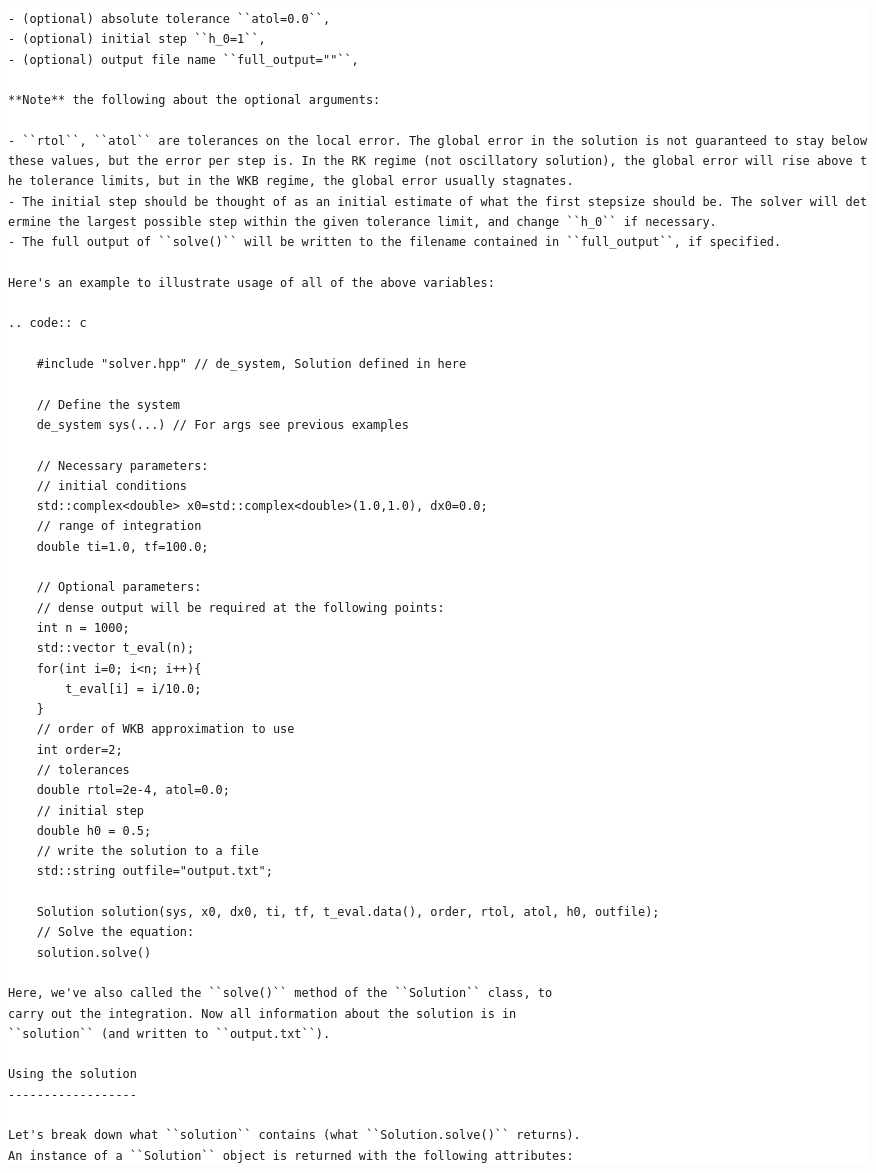 ~~~~~~~~~~~~~~~~~~~~~~~~~~~~~~~~~~~~~~~~~~~~~~~~~~~~~~~~
- (optional) absolute tolerance ``atol=0.0``,
- (optional) initial step ``h_0=1``,
- (optional) output file name ``full_output=""``,

**Note** the following about the optional arguments:

- ``rtol``, ``atol`` are tolerances on the local error. The global error in the solution is not guaranteed to stay below these values, but the error per step is. In the RK regime (not oscillatory solution), the global error will rise above the tolerance limits, but in the WKB regime, the global error usually stagnates.
- The initial step should be thought of as an initial estimate of what the first stepsize should be. The solver will determine the largest possible step within the given tolerance limit, and change ``h_0`` if necessary.
- The full output of ``solve()`` will be written to the filename contained in ``full_output``, if specified.  

Here's an example to illustrate usage of all of the above variables:

.. code:: c
    
    #include "solver.hpp" // de_system, Solution defined in here 

    // Define the system
    de_system sys(...) // For args see previous examples

    // Necessary parameters:
    // initial conditions
    std::complex<double> x0=std::complex<double>(1.0,1.0), dx0=0.0;
    // range of integration
    double ti=1.0, tf=100.0;
    
    // Optional parameters:
    // dense output will be required at the following points:
    int n = 1000;
    std::vector t_eval(n);
    for(int i=0; i<n; i++){
        t_eval[i] = i/10.0;
    }
    // order of WKB approximation to use
    int order=2;
    // tolerances
    double rtol=2e-4, atol=0.0;
    // initial step
    double h0 = 0.5;
    // write the solution to a file
    std::string outfile="output.txt";

    Solution solution(sys, x0, dx0, ti, tf, t_eval.data(), order, rtol, atol, h0, outfile);
    // Solve the equation:
    solution.solve()

Here, we've also called the ``solve()`` method of the ``Solution`` class, to
carry out the integration. Now all information about the solution is in
``solution`` (and written to ``output.txt``).

Using the solution
------------------

Let's break down what ``solution`` contains (what ``Solution.solve()`` returns).
An instance of a ``Solution`` object is returned with the following attributes:

~~~~~~~~~~~~~~~~~~~~~~~~~~~~~~~~~~~~~~~~~~~~~~~~~~~~~~~~